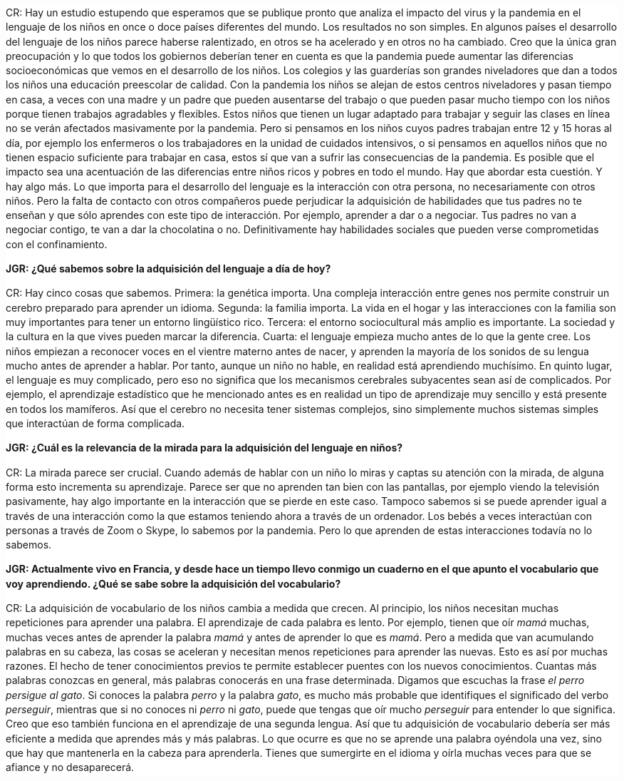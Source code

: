 CR: Hay un estudio estupendo que esperamos que se publique pronto que analiza el impacto del virus y la pandemia en el lenguaje de los niños en once o doce países diferentes del mundo. Los resultados no son simples. En algunos países el desarrollo del lenguaje de los niños parece haberse ralentizado, en otros se ha acelerado y en otros no ha cambiado. Creo que la única gran preocupación y lo que todos los gobiernos deberían tener en cuenta es que la pandemia puede aumentar las diferencias socioeconómicas que vemos en el desarrollo de los niños. Los colegios y las guarderías son grandes niveladores que dan a todos los niños una educación preescolar de calidad. Con la pandemia los niños se alejan de estos centros niveladores y pasan tiempo en casa, a veces con una madre y un padre que pueden ausentarse del trabajo o que pueden pasar mucho tiempo con los niños porque tienen trabajos agradables y flexibles. Estos niños que tienen un lugar adaptado para trabajar y seguir las clases en línea no se verán afectados masivamente por la pandemia. Pero si pensamos en los niños cuyos padres trabajan entre 12 y 15 horas al día, por ejemplo los enfermeros o los trabajadores en la unidad de cuidados intensivos, o si pensamos en aquellos niños que no tienen espacio suficiente para trabajar en casa, estos sí que van a sufrir las consecuencias de la pandemia. Es posible que el impacto sea una acentuación de las diferencias entre niños ricos y pobres en todo el mundo. Hay que abordar esta cuestión. Y hay algo más. Lo que importa para el desarrollo del lenguaje es la interacción con otra persona, no necesariamente con otros niños. Pero la falta de contacto con otros compañeros puede perjudicar la adquisición de habilidades que tus padres no te enseñan y que sólo aprendes con este tipo de interacción. Por ejemplo, aprender a dar o a negociar. Tus padres no van a negociar contigo, te van a dar la chocolatina o no. Definitivamente hay habilidades sociales que pueden verse comprometidas con el confinamiento.

**JGR: ¿Qué sabemos sobre la adquisición del lenguaje a día de hoy?**

CR: Hay cinco cosas que sabemos. Primera: la genética importa. Una compleja interacción entre genes nos permite construir un cerebro preparado para aprender un idioma. Segunda: la familia importa. La vida en el hogar y las interacciones con la familia son muy importantes para tener un entorno lingüístico rico. Tercera: el entorno sociocultural más amplio es importante. La sociedad y la cultura en la que vives pueden marcar la diferencia. Cuarta: el lenguaje empieza mucho antes de lo que la gente cree. Los niños empiezan a reconocer voces en el vientre materno antes de nacer, y aprenden la mayoría de los sonidos de su lengua mucho antes de aprender a hablar. Por tanto, aunque un niño no hable, en realidad está aprendiendo muchísimo. En quinto lugar, el lenguaje es muy complicado, pero eso no significa que los mecanismos cerebrales subyacentes sean así de complicados. Por ejemplo, el aprendizaje estadístico que he mencionado antes es en realidad un tipo de aprendizaje muy sencillo y está presente en todos los mamíferos. Así que el cerebro no necesita tener sistemas complejos, sino simplemente muchos sistemas simples que interactúan de forma complicada.

**JGR: ¿Cuál es la relevancia de la mirada para la adquisición del lenguaje en niños?**

CR: La mirada parece ser crucial. Cuando además de hablar con un niño lo miras y captas su atención con la mirada, de alguna forma esto incrementa su aprendizaje. Parece ser que no aprenden tan bien con las pantallas, por ejemplo viendo la televisión pasivamente, hay algo importante en la interacción que se pierde en este caso. Tampoco sabemos si se puede aprender igual a través de una interacción como la que estamos teniendo ahora a través de un ordenador. Los bebés a veces interactúan con personas a través de Zoom o Skype, lo sabemos por la pandemia. Pero lo que aprenden de estas interacciones todavía no lo sabemos.

**JGR: Actualmente vivo en Francia, y desde hace un tiempo llevo conmigo un cuaderno en el que apunto el vocabulario que voy aprendiendo. ¿Qué se sabe sobre la adquisición del vocabulario?**

CR: La adquisición de vocabulario de los niños cambia a medida que crecen. Al principio, los niños necesitan muchas repeticiones para aprender una palabra. El aprendizaje de cada palabra es lento. Por ejemplo, tienen que oír *mamá* muchas, muchas veces antes de aprender la palabra *mamá* y antes de aprender lo que es *mamá*. Pero a medida que van acumulando palabras en su cabeza, las cosas se aceleran y necesitan menos repeticiones para aprender las nuevas. Esto es así por muchas razones. El hecho de tener conocimientos previos te permite establecer puentes con los nuevos conocimientos. Cuantas más palabras conozcas en general, más palabras conocerás en una frase determinada. Digamos que escuchas la frase *el perro persigue al gato*. Si conoces la palabra *perro* y la palabra *gato*, es mucho más probable que identifiques el significado del verbo *perseguir*, mientras que si no conoces ni *perro* ni *gato*, puede que tengas que oír mucho *perseguir* para entender lo que significa. Creo que eso también funciona en el aprendizaje de una segunda lengua. Así que tu adquisición de vocabulario debería ser más eficiente a medida que aprendes más y más palabras. Lo que ocurre es que no se aprende una palabra oyéndola una vez, sino que hay que mantenerla en la cabeza para aprenderla. Tienes que sumergirte en el idioma y oírla muchas veces para que se afiance y no desaparecerá. 
